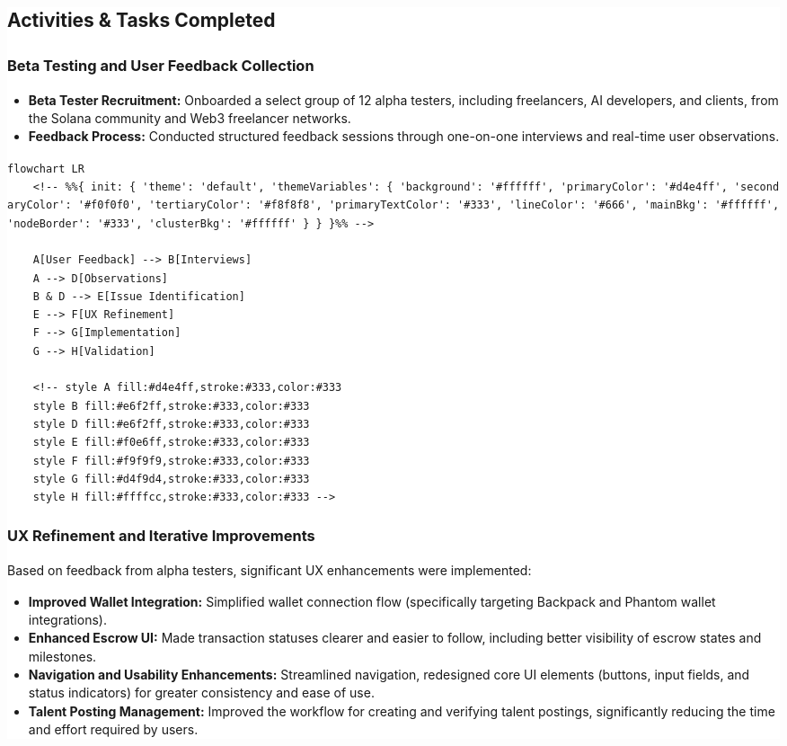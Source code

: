 ## Activities & Tasks Completed

### Beta Testing and User Feedback Collection

- **Beta Tester Recruitment:** Onboarded a select group of 12 alpha testers, including freelancers, AI developers, and clients, from the Solana community and Web3 freelancer networks.
- **Feedback Process:** Conducted structured feedback sessions through one-on-one interviews and real-time user observations.

```mermaid
flowchart LR
    <!-- %%{ init: { 'theme': 'default', 'themeVariables': { 'background': '#ffffff', 'primaryColor': '#d4e4ff', 'secondaryColor': '#f0f0f0', 'tertiaryColor': '#f8f8f8', 'primaryTextColor': '#333', 'lineColor': '#666', 'mainBkg': '#ffffff', 'nodeBorder': '#333', 'clusterBkg': '#ffffff' } } }%% -->

    A[User Feedback] --> B[Interviews]
    A --> D[Observations]
    B & D --> E[Issue Identification]
    E --> F[UX Refinement]
    F --> G[Implementation]
    G --> H[Validation]

    <!-- style A fill:#d4e4ff,stroke:#333,color:#333
    style B fill:#e6f2ff,stroke:#333,color:#333
    style D fill:#e6f2ff,stroke:#333,color:#333
    style E fill:#f0e6ff,stroke:#333,color:#333
    style F fill:#f9f9f9,stroke:#333,color:#333
    style G fill:#d4f9d4,stroke:#333,color:#333
    style H fill:#ffffcc,stroke:#333,color:#333 -->
```

### UX Refinement and Iterative Improvements

Based on feedback from alpha testers, significant UX enhancements were implemented:

- **Improved Wallet Integration:** Simplified wallet connection flow (specifically targeting Backpack and Phantom wallet integrations).
- **Enhanced Escrow UI:** Made transaction statuses clearer and easier to follow, including better visibility of escrow states and milestones.
- **Navigation and Usability Enhancements:** Streamlined navigation, redesigned core UI elements (buttons, input fields, and status indicators) for greater consistency and ease of use.
- **Talent Posting Management:** Improved the workflow for creating and verifying talent postings, significantly reducing the time and effort required by users.

<div align="center">